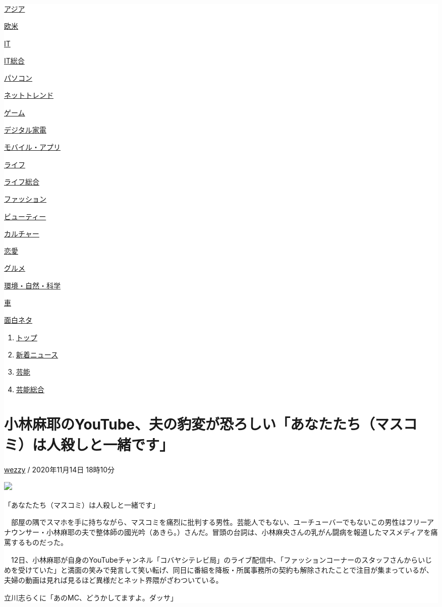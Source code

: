  [アジア](https://news.infoseek.co.jp/g/asia/)

 [欧米](https://news.infoseek.co.jp/g/western/)

 [IT](https://news.infoseek.co.jp/g/it/)

 [IT総合](https://news.infoseek.co.jp/g/it-all/)

 [パソコン](https://news.infoseek.co.jp/g/computer/)

 [ネットトレンド](https://news.infoseek.co.jp/g/net-trend/)

 [ゲーム](https://news.infoseek.co.jp/g/game/)

 [デジタル家電](https://news.infoseek.co.jp/g/digital-appliance/)

 [モバイル・アプリ](https://news.infoseek.co.jp/g/mobile-application/)

 [ライフ](https://news.infoseek.co.jp/g/life/)

 [ライフ総合](https://news.infoseek.co.jp/g/life-all/)

 [ファッション](https://news.infoseek.co.jp/g/fashion/)

 [ビューティー](https://news.infoseek.co.jp/g/beauty/)

 [カルチャー](https://news.infoseek.co.jp/g/culture/)

 [恋愛](https://news.infoseek.co.jp/g/love/)

 [グルメ](https://news.infoseek.co.jp/g/gourmet/)

 [環境・自然・科学](https://news.infoseek.co.jp/g/nature-science/)

 [車](https://news.infoseek.co.jp/g/car/)

 [面白ネタ](https://news.infoseek.co.jp/g/interest/)

1.   [トップ](https://news.infoseek.co.jp/)

2.   [新着ニュース](https://news.infoseek.co.jp/g/)

3.   [芸能](https://news.infoseek.co.jp/g/entertainment/)

4.   [芸能総合](https://news.infoseek.co.jp/g/entertainment-all/)

# 小林麻耶のYouTube、夫の豹変が恐ろしい「あなたたち（マスコミ）は人殺しと一緒です」

 [wezzy](https://news.infoseek.co.jp/publisher/wezzy/) / 2020年11月14日 18時10分

 ![](https://media.image.infoseek.co.jp/isnews/photos/wezzy/wezzy_83113_0-small.jpg)

「あなたたち（マスコミ）は人殺しと一緒です」

　部屋の隅でスマホを手に持ちながら、マスコミを痛烈に批判する男性。芸能人でもない、ユーチューバーでもないこの男性はフリーアナウンサー・小林麻耶の夫で整体師の國光吟（あきら。）さんだ。冒頭の台詞は、小林麻央さんの乳がん闘病を報道したマスメディアを痛罵するものだった。

　12日、小林麻耶が自身のYouTubeチャンネル「コバヤシテレビ局」のライブ配信中、「ファッションコーナーのスタッフさんからいじめを受けていた」と満面の笑みで発言して笑い転げ、同日に番組を降板・所属事務所の契約も解除されたことで注目が集まっているが、夫婦の動画は見れば見るほど異様だとネット界隈がざわついている。

立川志らくに「あのMC、どうかしてますよ。ダッサ」
